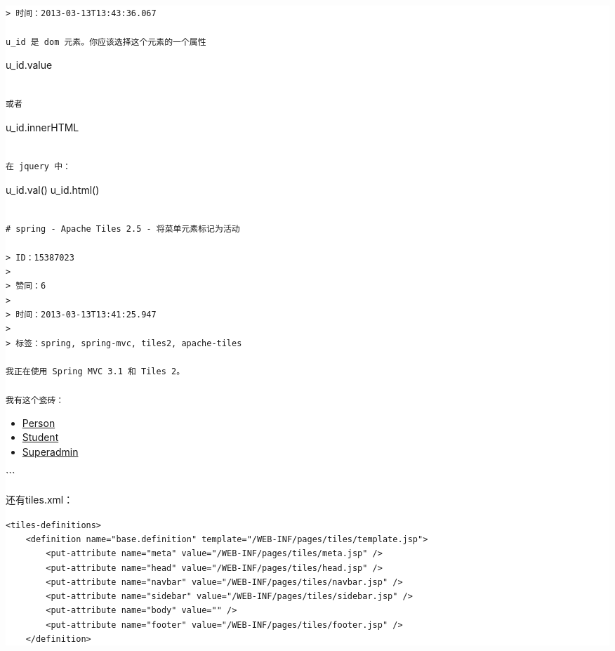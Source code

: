 ```
> 时间：2013-03-13T13:43:36.067

u_id 是 dom 元素。你应该选择这个元素的一个属性

```
u_id.value 
```

或者

```
u_id.innerHTML 
```

在 jquery 中：

```
u_id.val()
u_id.html() 
```

# spring - Apache Tiles 2.5 - 将菜单元素标记为活动

> ID：15387023
> 
> 赞同：6
> 
> 时间：2013-03-13T13:41:25.947
> 
> 标签：spring, spring-mvc, tiles2, apache-tiles

我正在使用 Spring MVC 3.1 和 Tiles 2。

我有这个瓷砖：

```
<ul class="nav">
  <li class="active"><a href="/person">Person</a></li>
  <li><a href="/student">Student</a></li>
  <li><a href="/superadmin">Superadmin</a></li>
</ul> 
```

还有tiles.xml：

```
<tiles-definitions>
    <definition name="base.definition" template="/WEB-INF/pages/tiles/template.jsp">
        <put-attribute name="meta" value="/WEB-INF/pages/tiles/meta.jsp" />
        <put-attribute name="head" value="/WEB-INF/pages/tiles/head.jsp" />
        <put-attribute name="navbar" value="/WEB-INF/pages/tiles/navbar.jsp" />
        <put-attribute name="sidebar" value="/WEB-INF/pages/tiles/sidebar.jsp" />
        <put-attribute name="body" value="" />
        <put-attribute name="footer" value="/WEB-INF/pages/tiles/footer.jsp" />
    </definition>
